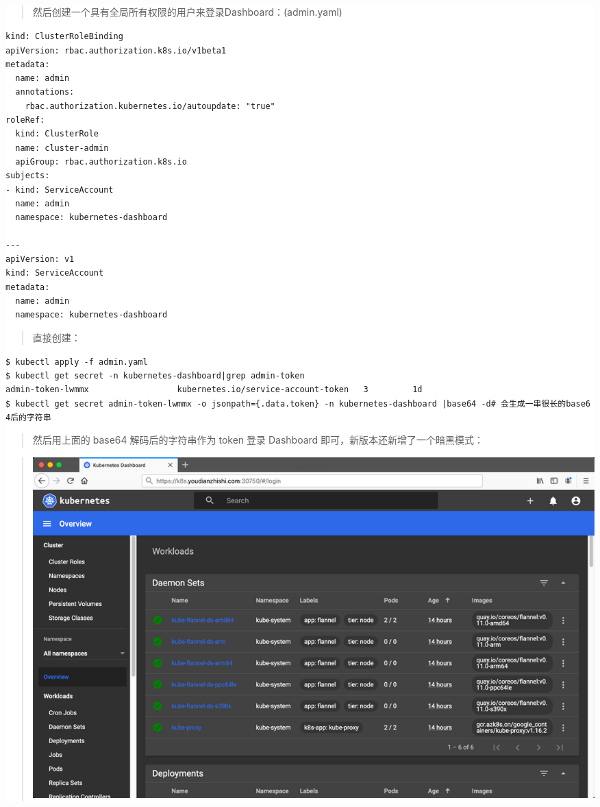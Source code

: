 > 然后创建一个具有全局所有权限的用户来登录Dashboard：(admin.yaml)

```
kind: ClusterRoleBinding
apiVersion: rbac.authorization.k8s.io/v1beta1
metadata:
  name: admin
  annotations:
    rbac.authorization.kubernetes.io/autoupdate: "true"
roleRef:
  kind: ClusterRole
  name: cluster-admin
  apiGroup: rbac.authorization.k8s.io
subjects:
- kind: ServiceAccount
  name: admin
  namespace: kubernetes-dashboard

---
apiVersion: v1
kind: ServiceAccount
metadata:
  name: admin
  namespace: kubernetes-dashboard
```

> 直接创建：

```
$ kubectl apply -f admin.yaml
$ kubectl get secret -n kubernetes-dashboard|grep admin-token
admin-token-lwmmx                  kubernetes.io/service-account-token   3         1d
$ kubectl get secret admin-token-lwmmx -o jsonpath={.data.token} -n kubernetes-dashboard |base64 -d# 会生成一串很长的base64后的字符串
```

> 然后用上面的 base64 解码后的字符串作为 token 登录 Dashboard 即可，新版本还新增了一个暗黑模式：

> ![k8s dashboard](../assets/img/kubernetes_basci/dashboard-dark-mode.png)
